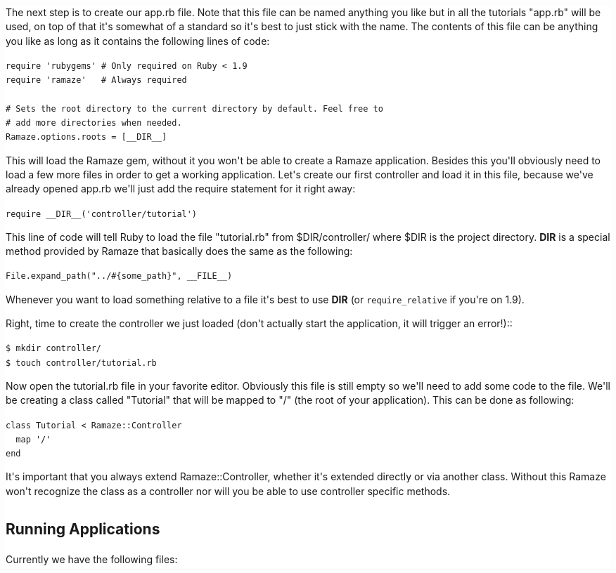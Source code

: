 The next step is to create our app.rb file. Note that this file can be named
anything you like but in all the tutorials "app.rb" will be used, on top of
that it's somewhat of a standard so it's best to just stick with the name. The
contents of this file can be anything you like as long as it contains the
following lines of code:

    require 'rubygems' # Only required on Ruby < 1.9
    require 'ramaze'   # Always required

    # Sets the root directory to the current directory by default. Feel free to
    # add more directories when needed.
    Ramaze.options.roots = [__DIR__]

This will load the Ramaze gem, without it you won't be able to create a Ramaze
application. Besides this you'll obviously need to load a few more files in
order to get a working application. Let's create our first controller and load
it in this file, because we've already opened app.rb we'll just add the require
statement for it right away:

    require __DIR__('controller/tutorial')

This line of code will tell Ruby to load the file "tutorial.rb" from
$DIR/controller/ where $DIR is the project directory. __DIR__ is a special
method provided by Ramaze that basically does the same as the following:

    File.expand_path("../#{some_path}", __FILE__)

Whenever you want to load something relative to a file it's best to use
__DIR__ (or `require_relative` if you're on 1.9).

Right, time to create the controller we just loaded (don't actually start the
application, it will trigger an error!)::

    $ mkdir controller/
    $ touch controller/tutorial.rb

Now open the tutorial.rb file in your favorite editor. Obviously this file is
still empty so we'll need to add some code to the file. We'll be creating a
class called "Tutorial" that will be mapped to "/" (the root of your
application). This can be done as following:

    class Tutorial < Ramaze::Controller
      map '/'
    end

It's important that you always extend Ramaze::Controller, whether it's extended
directly or via another class. Without this Ramaze won't recognize the class as
a controller nor will you be able to use controller specific methods.

## Running Applications

Currently we have the following files:
